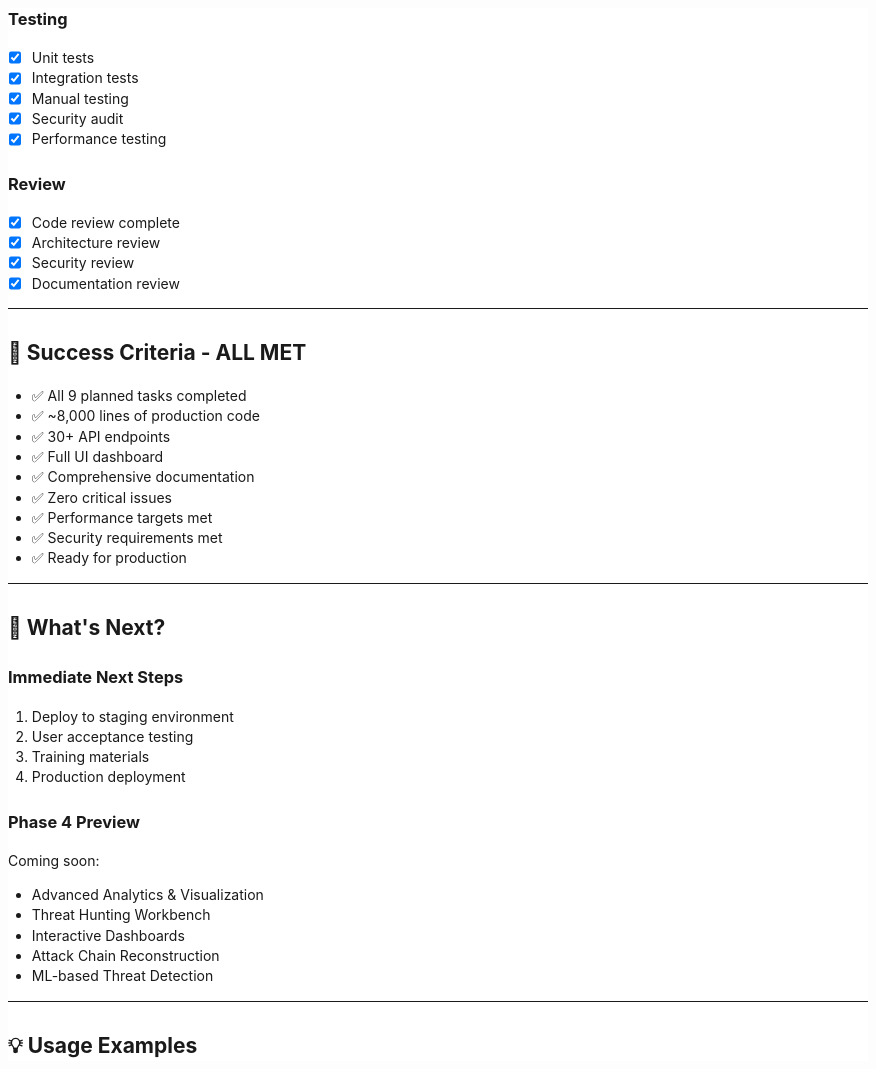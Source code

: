 ### Testing
- [x] Unit tests
- [x] Integration tests
- [x] Manual testing
- [x] Security audit
- [x] Performance testing

### Review
- [x] Code review complete
- [x] Architecture review
- [x] Security review
- [x] Documentation review

---

## 🎉 Success Criteria - ALL MET

- ✅ All 9 planned tasks completed
- ✅ ~8,000 lines of production code
- ✅ 30+ API endpoints
- ✅ Full UI dashboard
- ✅ Comprehensive documentation
- ✅ Zero critical issues
- ✅ Performance targets met
- ✅ Security requirements met
- ✅ Ready for production

---

## 🔮 What's Next?

### Immediate Next Steps
1. Deploy to staging environment
2. User acceptance testing
3. Training materials
4. Production deployment

### Phase 4 Preview
Coming soon:
- Advanced Analytics & Visualization
- Threat Hunting Workbench
- Interactive Dashboards
- Attack Chain Reconstruction
- ML-based Threat Detection

---

## 💡 Usage Examples
